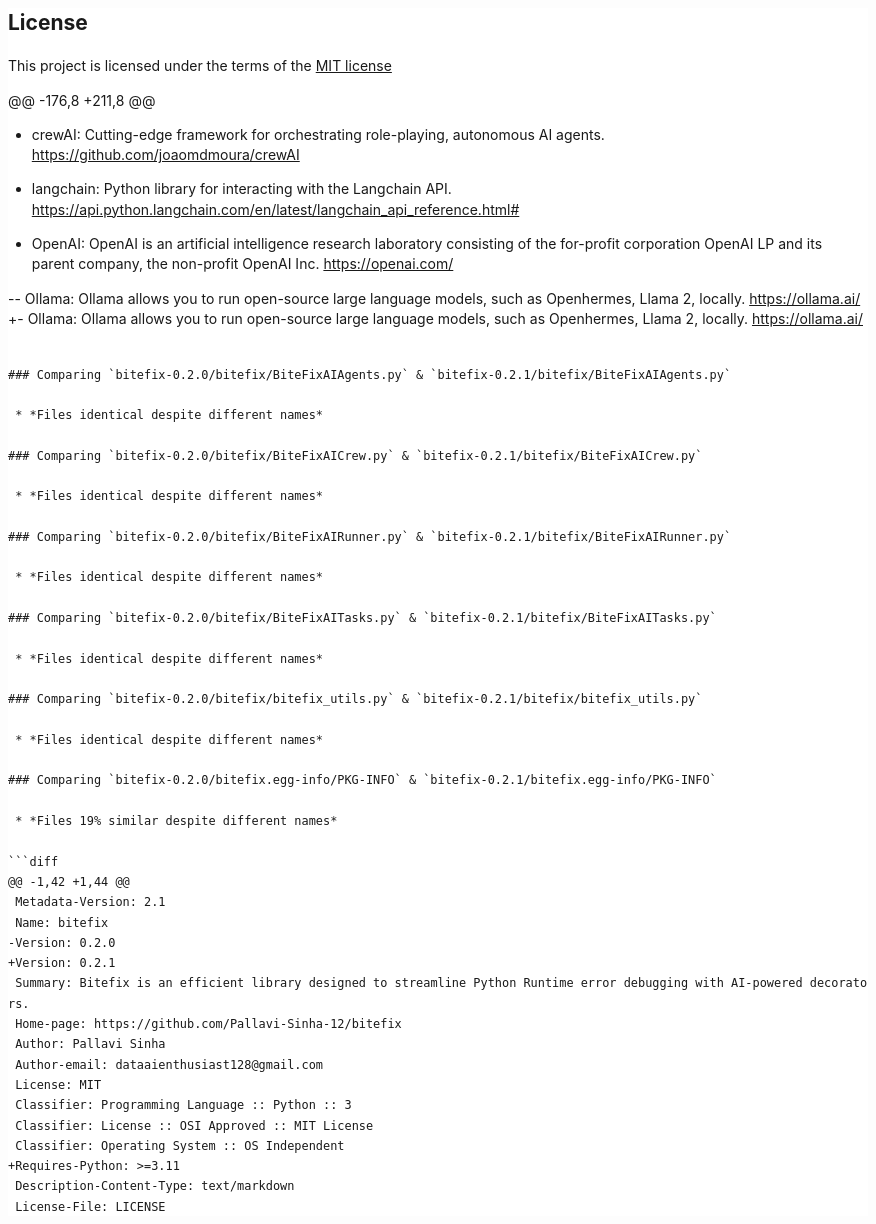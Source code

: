 ## License
 
 This project is licensed under the terms of the [MIT license](https://choosealicense.com/licenses/mit/)
 
@@ -176,8 +211,8 @@
 
 - crewAI: Cutting-edge framework for orchestrating role-playing, autonomous AI agents. https://github.com/joaomdmoura/crewAI
 
 - langchain: Python library for interacting with the Langchain API. https://api.python.langchain.com/en/latest/langchain_api_reference.html#
 
 - OpenAI: OpenAI is an artificial intelligence research laboratory consisting of the for-profit corporation OpenAI LP and its parent company, the non-profit OpenAI Inc. https://openai.com/
 
-- Ollama: Ollama allows you to run open-source large language models, such as Openhermes, Llama 2, locally. https://ollama.ai/
+- Ollama: Ollama allows you to run open-source large language models, such as Openhermes, Llama 2, locally. https://ollama.ai/
```

### Comparing `bitefix-0.2.0/bitefix/BiteFixAIAgents.py` & `bitefix-0.2.1/bitefix/BiteFixAIAgents.py`

 * *Files identical despite different names*

### Comparing `bitefix-0.2.0/bitefix/BiteFixAICrew.py` & `bitefix-0.2.1/bitefix/BiteFixAICrew.py`

 * *Files identical despite different names*

### Comparing `bitefix-0.2.0/bitefix/BiteFixAIRunner.py` & `bitefix-0.2.1/bitefix/BiteFixAIRunner.py`

 * *Files identical despite different names*

### Comparing `bitefix-0.2.0/bitefix/BiteFixAITasks.py` & `bitefix-0.2.1/bitefix/BiteFixAITasks.py`

 * *Files identical despite different names*

### Comparing `bitefix-0.2.0/bitefix/bitefix_utils.py` & `bitefix-0.2.1/bitefix/bitefix_utils.py`

 * *Files identical despite different names*

### Comparing `bitefix-0.2.0/bitefix.egg-info/PKG-INFO` & `bitefix-0.2.1/bitefix.egg-info/PKG-INFO`

 * *Files 19% similar despite different names*

```diff
@@ -1,42 +1,44 @@
 Metadata-Version: 2.1
 Name: bitefix
-Version: 0.2.0
+Version: 0.2.1
 Summary: Bitefix is an efficient library designed to streamline Python Runtime error debugging with AI-powered decorators. 
 Home-page: https://github.com/Pallavi-Sinha-12/bitefix
 Author: Pallavi Sinha
 Author-email: dataaienthusiast128@gmail.com
 License: MIT
 Classifier: Programming Language :: Python :: 3
 Classifier: License :: OSI Approved :: MIT License
 Classifier: Operating System :: OS Independent
+Requires-Python: >=3.11
 Description-Content-Type: text/markdown
 License-File: LICENSE
```